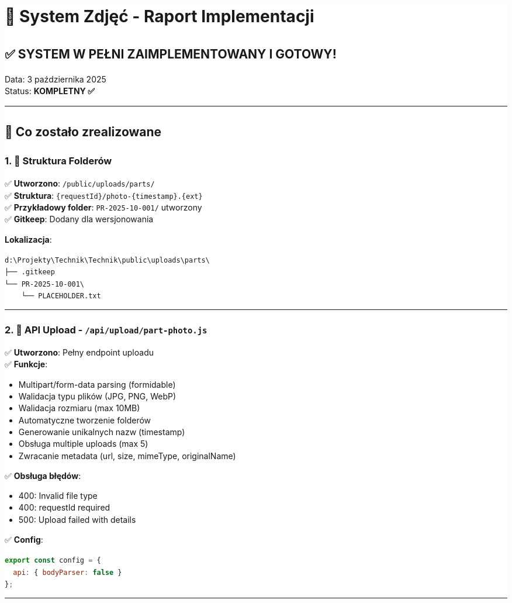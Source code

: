 # 📸 System Zdjęć - Raport Implementacji

## ✅ SYSTEM W PEŁNI ZAIMPLEMENTOWANY I GOTOWY!

Data: 3 października 2025  
Status: **KOMPLETNY ✅**

---

## 🎯 Co zostało zrealizowane

### 1. 📁 Struktura Folderów
✅ **Utworzono**: `/public/uploads/parts/`  
✅ **Struktura**: `{requestId}/photo-{timestamp}.{ext}`  
✅ **Przykładowy folder**: `PR-2025-10-001/` utworzony  
✅ **Gitkeep**: Dodany dla wersjonowania  

**Lokalizacja**:
```
d:\Projekty\Technik\Technik\public\uploads\parts\
├── .gitkeep
└── PR-2025-10-001\
    └── PLACEHOLDER.txt
```

---

### 2. 🔧 API Upload - `/api/upload/part-photo.js`
✅ **Utworzono**: Pełny endpoint uploadu  
✅ **Funkcje**:
- Multipart/form-data parsing (formidable)
- Walidacja typu plików (JPG, PNG, WebP)
- Walidacja rozmiaru (max 10MB)
- Automatyczne tworzenie folderów
- Generowanie unikalnych nazw (timestamp)
- Obsługa multiple uploads (max 5)
- Zwracanie metadata (url, size, mimeType, originalName)

✅ **Obsługa błędów**:
- 400: Invalid file type
- 400: requestId required
- 500: Upload failed with details

✅ **Config**: 
```javascript
export const config = {
  api: { bodyParser: false }
};
```

---
